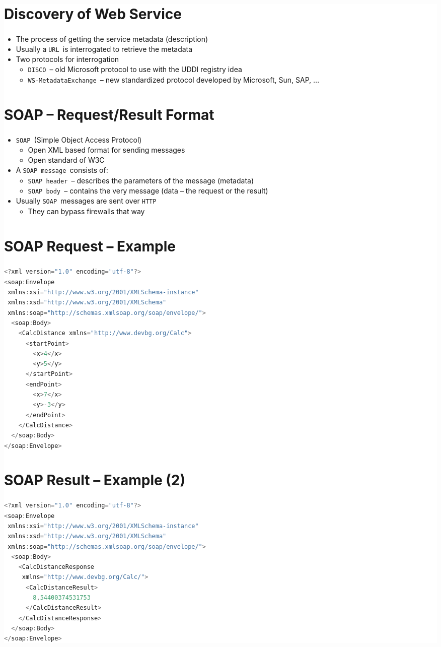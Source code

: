 
# Discovery of Web Service
* The process of getting the service metadata (description)
* Usually a `URL `is interrogated to retrieve the metadata
* Two protocols for interrogation
  * `DISCO `– old Microsoft protocol to use with the UDDI registry idea
  * `WS-MetadataExchange `– new standardized protocol developed by Microsoft, Sun, SAP, …


# SOAP – Request/Result Format
* `SOAP `(Simple Object Access Protocol)
  * Open XML based format for sending messages
  * Open standard of W3C
* A `SOAP message `consists of:
  * `SOAP header `– describes the parameters of the message (metadata)
  * `SOAP body `– contains the very message (data – the request or the result)
* Usually `SOAP `messages are sent over `HTTP`
  * They can bypass firewalls that way


# SOAP Request – Example

```cs
<?xml version="1.0" encoding="utf-8"?>
<soap:Envelope
 xmlns:xsi="http://www.w3.org/2001/XMLSchema-instance"
 xmlns:xsd="http://www.w3.org/2001/XMLSchema"
 xmlns:soap="http://schemas.xmlsoap.org/soap/envelope/">
  <soap:Body>
    <CalcDistance xmlns="http://www.devbg.org/Calc">
      <startPoint>
        <x>4</x>
        <y>5</y>
      </startPoint>
      <endPoint>
        <x>7</x>
        <y>-3</y>
      </endPoint>
    </CalcDistance>
  </soap:Body>
</soap:Envelope>
```


# SOAP Result – Example (2)

```cs
<?xml version="1.0" encoding="utf-8"?>
<soap:Envelope
 xmlns:xsi="http://www.w3.org/2001/XMLSchema-instance"
 xmlns:xsd="http://www.w3.org/2001/XMLSchema"
 xmlns:soap="http://schemas.xmlsoap.org/soap/envelope/">
  <soap:Body>
    <CalcDistanceResponse
     xmlns="http://www.devbg.org/Calc/">
      <CalcDistanceResult>
        8,54400374531753
      </CalcDistanceResult>
    </CalcDistanceResponse>
  </soap:Body>
</soap:Envelope>
```